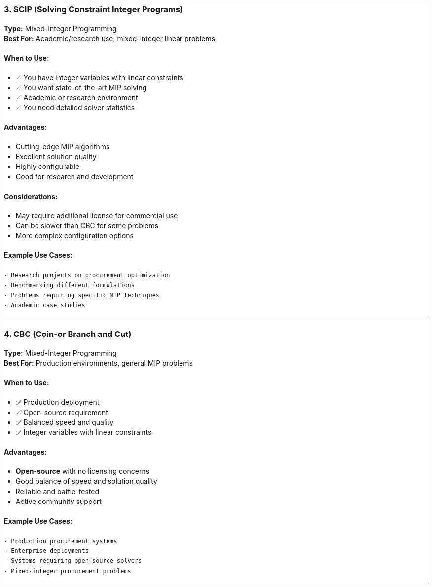 ### 3. SCIP (Solving Constraint Integer Programs)

**Type:** Mixed-Integer Programming  
**Best For:** Academic/research use, mixed-integer linear problems

#### When to Use:
- ✅ You have integer variables with linear constraints
- ✅ You want state-of-the-art MIP solving
- ✅ Academic or research environment
- ✅ You need detailed solver statistics

#### Advantages:
- Cutting-edge MIP algorithms
- Excellent solution quality
- Highly configurable
- Good for research and development

#### Considerations:
- May require additional license for commercial use
- Can be slower than CBC for some problems
- More complex configuration options

#### Example Use Cases:
```
- Research projects on procurement optimization
- Benchmarking different formulations
- Problems requiring specific MIP techniques
- Academic case studies
```

---

### 4. CBC (Coin-or Branch and Cut)

**Type:** Mixed-Integer Programming  
**Best For:** Production environments, general MIP problems

#### When to Use:
- ✅ Production deployment
- ✅ Open-source requirement
- ✅ Balanced speed and quality
- ✅ Integer variables with linear constraints

#### Advantages:
- **Open-source** with no licensing concerns
- Good balance of speed and solution quality
- Reliable and battle-tested
- Active community support

#### Example Use Cases:
```
- Production procurement systems
- Enterprise deployments
- Systems requiring open-source solvers
- Mixed-integer procurement problems
```

---